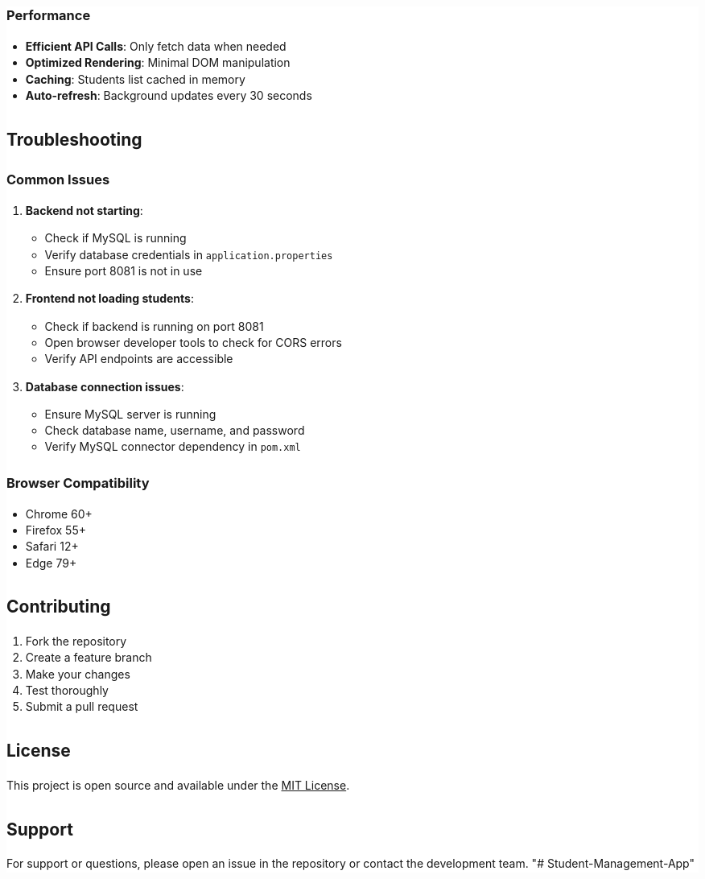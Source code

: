 ### Performance
- **Efficient API Calls**: Only fetch data when needed
- **Optimized Rendering**: Minimal DOM manipulation
- **Caching**: Students list cached in memory
- **Auto-refresh**: Background updates every 30 seconds

## Troubleshooting

### Common Issues

1. **Backend not starting**:
   - Check if MySQL is running
   - Verify database credentials in `application.properties`
   - Ensure port 8081 is not in use

2. **Frontend not loading students**:
   - Check if backend is running on port 8081
   - Open browser developer tools to check for CORS errors
   - Verify API endpoints are accessible

3. **Database connection issues**:
   - Ensure MySQL server is running
   - Check database name, username, and password
   - Verify MySQL connector dependency in `pom.xml`

### Browser Compatibility
- Chrome 60+
- Firefox 55+
- Safari 12+
- Edge 79+

## Contributing

1. Fork the repository
2. Create a feature branch
3. Make your changes
4. Test thoroughly
5. Submit a pull request

## License

This project is open source and available under the [MIT License](LICENSE).

## Support

For support or questions, please open an issue in the repository or contact the development team.
"# Student-Management-App" 
